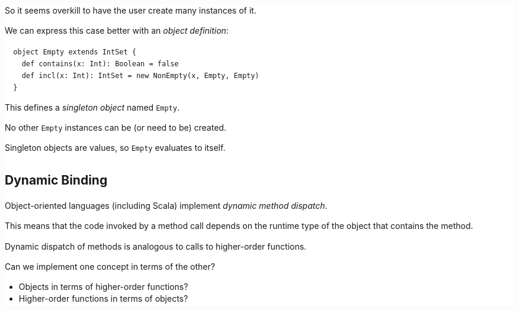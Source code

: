 So it seems overkill to have the user create many instances of it.

We can express this case better with an *object definition*:

      object Empty extends IntSet {
        def contains(x: Int): Boolean = false
        def incl(x: Int): IntSet = new NonEmpty(x, Empty, Empty)
      }

This defines a *singleton object* named `Empty`.

No other `Empty` instances can be (or need to be) created.

Singleton objects are values, so `Empty` evaluates to itself.

## Dynamic Binding

Object-oriented languages (including Scala) implement
*dynamic method dispatch*.

This means that the code invoked by a method call depends on the
runtime type of the object that contains the method.

Dynamic dispatch of methods is analogous to calls to
higher-order functions.

Can we implement one concept in terms of the other?

 - Objects in terms of higher-order functions?
 - Higher-order functions in terms of objects?
